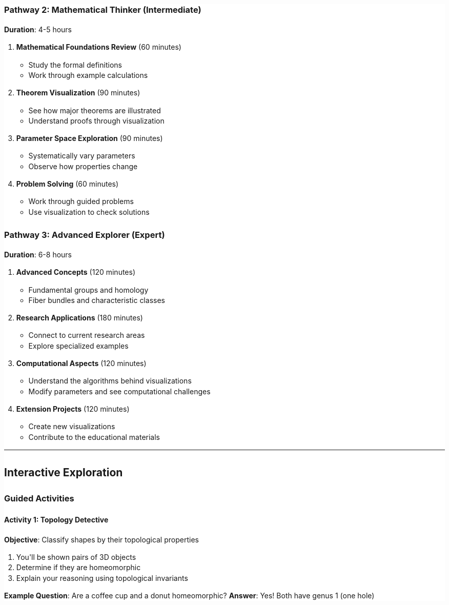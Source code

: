 ### Pathway 2: Mathematical Thinker (Intermediate)

**Duration**: 4-5 hours

1. **Mathematical Foundations Review** (60 minutes)
   - Study the formal definitions
   - Work through example calculations

2. **Theorem Visualization** (90 minutes)
   - See how major theorems are illustrated
   - Understand proofs through visualization

3. **Parameter Space Exploration** (90 minutes)
   - Systematically vary parameters
   - Observe how properties change

4. **Problem Solving** (60 minutes)
   - Work through guided problems
   - Use visualization to check solutions

### Pathway 3: Advanced Explorer (Expert)

**Duration**: 6-8 hours

1. **Advanced Concepts** (120 minutes)
   - Fundamental groups and homology
   - Fiber bundles and characteristic classes

2. **Research Applications** (180 minutes)
   - Connect to current research areas
   - Explore specialized examples

3. **Computational Aspects** (120 minutes)
   - Understand the algorithms behind visualizations
   - Modify parameters and see computational challenges

4. **Extension Projects** (120 minutes)
   - Create new visualizations
   - Contribute to the educational materials

---

## Interactive Exploration

### Guided Activities

#### Activity 1: Topology Detective
**Objective**: Classify shapes by their topological properties

1. You'll be shown pairs of 3D objects
2. Determine if they are homeomorphic
3. Explain your reasoning using topological invariants

**Example Question**: Are a coffee cup and a donut homeomorphic?
**Answer**: Yes! Both have genus 1 (one hole)
